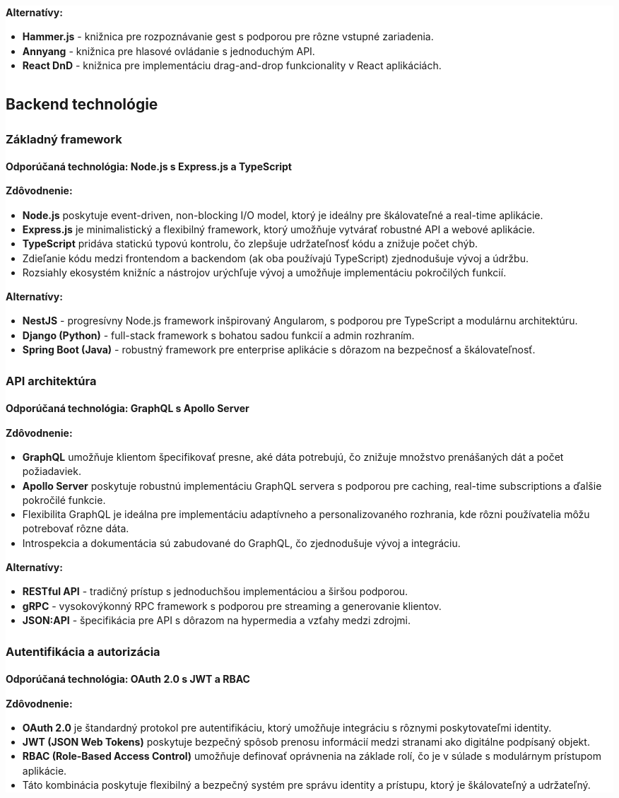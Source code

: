 **Alternatívy:**
- **Hammer.js** - knižnica pre rozpoznávanie gest s podporou pre rôzne vstupné zariadenia.
- **Annyang** - knižnica pre hlasové ovládanie s jednoduchým API.
- **React DnD** - knižnica pre implementáciu drag-and-drop funkcionality v React aplikáciách.

## Backend technológie

### Základný framework

**Odporúčaná technológia: Node.js s Express.js a TypeScript**

**Zdôvodnenie:**
- **Node.js** poskytuje event-driven, non-blocking I/O model, ktorý je ideálny pre škálovateľné a real-time aplikácie.
- **Express.js** je minimalistický a flexibilný framework, ktorý umožňuje vytvárať robustné API a webové aplikácie.
- **TypeScript** pridáva statickú typovú kontrolu, čo zlepšuje udržateľnosť kódu a znižuje počet chýb.
- Zdieľanie kódu medzi frontendom a backendom (ak oba používajú TypeScript) zjednodušuje vývoj a údržbu.
- Rozsiahly ekosystém knižníc a nástrojov urýchľuje vývoj a umožňuje implementáciu pokročilých funkcií.

**Alternatívy:**
- **NestJS** - progresívny Node.js framework inšpirovaný Angularom, s podporou pre TypeScript a modulárnu architektúru.
- **Django (Python)** - full-stack framework s bohatou sadou funkcií a admin rozhraním.
- **Spring Boot (Java)** - robustný framework pre enterprise aplikácie s dôrazom na bezpečnosť a škálovateľnosť.

### API architektúra

**Odporúčaná technológia: GraphQL s Apollo Server**

**Zdôvodnenie:**
- **GraphQL** umožňuje klientom špecifikovať presne, aké dáta potrebujú, čo znižuje množstvo prenášaných dát a počet požiadaviek.
- **Apollo Server** poskytuje robustnú implementáciu GraphQL servera s podporou pre caching, real-time subscriptions a ďalšie pokročilé funkcie.
- Flexibilita GraphQL je ideálna pre implementáciu adaptívneho a personalizovaného rozhrania, kde rôzni používatelia môžu potrebovať rôzne dáta.
- Introspekcia a dokumentácia sú zabudované do GraphQL, čo zjednodušuje vývoj a integráciu.

**Alternatívy:**
- **RESTful API** - tradičný prístup s jednoduchšou implementáciou a širšou podporou.
- **gRPC** - vysokovýkonný RPC framework s podporou pre streaming a generovanie klientov.
- **JSON:API** - špecifikácia pre API s dôrazom na hypermedia a vzťahy medzi zdrojmi.

### Autentifikácia a autorizácia

**Odporúčaná technológia: OAuth 2.0 s JWT a RBAC**

**Zdôvodnenie:**
- **OAuth 2.0** je štandardný protokol pre autentifikáciu, ktorý umožňuje integráciu s rôznymi poskytovateľmi identity.
- **JWT (JSON Web Tokens)** poskytuje bezpečný spôsob prenosu informácií medzi stranami ako digitálne podpísaný objekt.
- **RBAC (Role-Based Access Control)** umožňuje definovať oprávnenia na základe rolí, čo je v súlade s modulárnym prístupom aplikácie.
- Táto kombinácia poskytuje flexibilný a bezpečný systém pre správu identity a prístupu, ktorý je škálovateľný a udržateľný.
